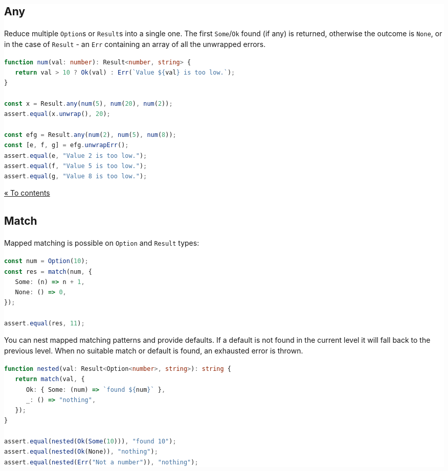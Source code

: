 ## Any

Reduce multiple `Option`s or `Result`s into a single one. The first `Some`/`Ok`
found (if any) is returned, otherwise the outcome is `None`, or in the case of `Result` - an `Err` containing an array of all the unwrapped errors.

```ts
function num(val: number): Result<number, string> {
   return val > 10 ? Ok(val) : Err(`Value ${val} is too low.`);
}

const x = Result.any(num(5), num(20), num(2));
assert.equal(x.unwrap(), 20);

const efg = Result.any(num(2), num(5), num(8));
const [e, f, g] = efg.unwrapErr();
assert.equal(e, "Value 2 is too low.");
assert.equal(f, "Value 5 is too low.");
assert.equal(g, "Value 8 is too low.");
```

[&laquo; To contents](#usage)

## Match

Mapped matching is possible on `Option` and `Result` types:

```ts
const num = Option(10);
const res = match(num, {
   Some: (n) => n + 1,
   None: () => 0,
});

assert.equal(res, 11);
```

You can nest mapped matching patterns and provide defaults. If a default is
not found in the current level it will fall back to the previous level. When
no suitable match or default is found, an exhausted error is thrown.

```ts
function nested(val: Result<Option<number>, string>): string {
   return match(val, {
      Ok: { Some: (num) => `found ${num}` },
      _: () => "nothing",
   });
}

assert.equal(nested(Ok(Some(10))), "found 10");
assert.equal(nested(Ok(None)), "nothing");
assert.equal(nested(Err("Not a number")), "nothing");
```

